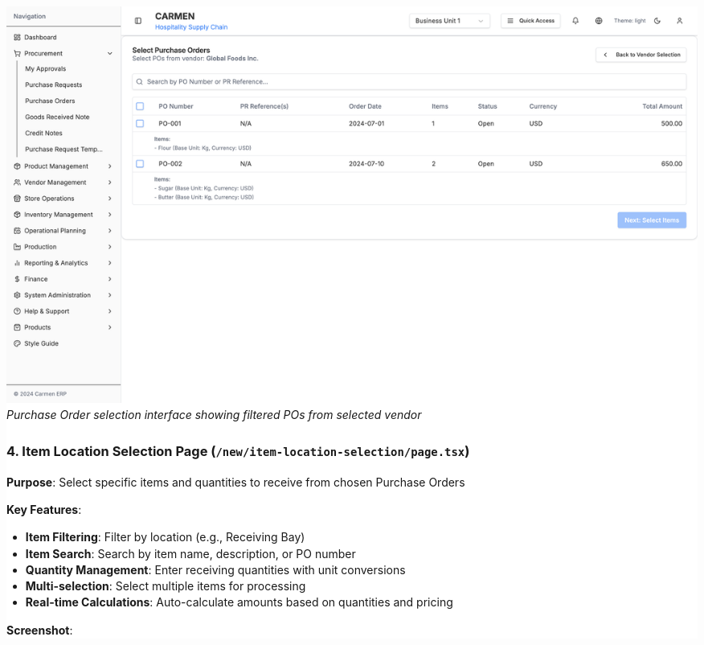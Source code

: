 ![PO Selection Page](./screenshots/grn-po-selection-page.png)
*Purchase Order selection interface showing filtered POs from selected vendor*

### 4. Item Location Selection Page (`/new/item-location-selection/page.tsx`)

**Purpose**: Select specific items and quantities to receive from chosen Purchase Orders

**Key Features**:
- **Item Filtering**: Filter by location (e.g., Receiving Bay)
- **Item Search**: Search by item name, description, or PO number
- **Quantity Management**: Enter receiving quantities with unit conversions
- **Multi-selection**: Select multiple items for processing
- **Real-time Calculations**: Auto-calculate amounts based on quantities and pricing

**Screenshot**: